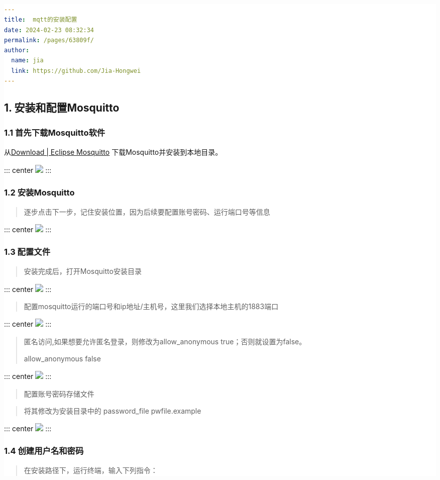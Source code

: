 ```yaml
---
title:  mqtt的安装配置
date: 2024-02-23 08:32:34
permalink: /pages/63809f/
author: 
  name: jia
  link: https://github.com/Jia-Hongwei
---
```

## 1. 安装和配置Mosquitto

### 1.1 首先下载Mosquitto软件

从[Download | Eclipse Mosquitto](https://mosquitto.org/download/) 下载Mosquitto并安装到本地目录。

::: center
<img height="400px" src="https://cdn.jsdelivr.net/gh/Jia-Hongwei/picx-images-hosting@master/20240223/image.es8ovrkya.webp">
:::
### 1.2 安装Mosquitto

> 逐步点击下一步，记住安装位置，因为后续要配置账号密码、运行端口号等信息

::: center
<img height="400px" src="https://cdn.jsdelivr.net/gh/Jia-Hongwei/picx-images-hosting@master/20240223/image.wiadgw8fu.webp">
:::
### 1.3 配置文件

>安装完成后，打开Mosquitto安装目录

::: center
<img height="400px" src="https://cdn.jsdelivr.net/gh/Jia-Hongwei/picx-images-hosting@master/20240223/image.5tqr7bb72x.webp">
:::
> 配置mosquitto运行的端口号和ip地址/主机号，这里我们选择本地主机的1883端口

::: center
<img height="300px" src="https://cdn.jsdelivr.net/gh/Jia-Hongwei/picx-images-hosting@master/20240223/image.39kwuocwqs.webp">
:::
> 匿名访问,如果想要允许匿名登录，则修改为allow_anonymous true；否则就设置为false。
> 
> allow_anonymous false

::: center
<img height="300px" src="https://cdn.jsdelivr.net/gh/Jia-Hongwei/picx-images-hosting@master/20240223/image.1aoq4c9gqa.webp">
:::
> 配置账号密码存储文件

> 将其修改为安装目录中的 password_file pwfile.example

::: center
<img height="300px" src="https://cdn.jsdelivr.net/gh/Jia-Hongwei/picx-images-hosting@master/20240223/image.5fkbgg7lld.webp">
:::
### 1.4 创建用户名和密码
> 在安装路径下，运行终端，输入下列指令：
